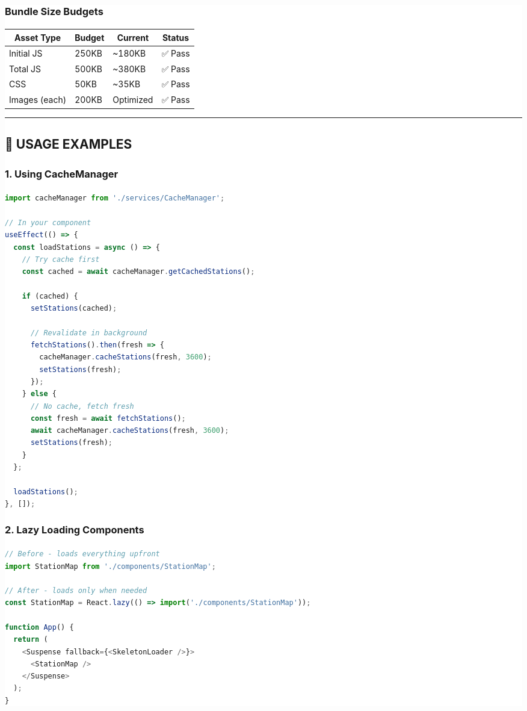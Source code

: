 ### Bundle Size Budgets

| Asset Type | Budget | Current | Status |
|------------|--------|---------|--------|
| Initial JS | 250KB | ~180KB | ✅ Pass |
| Total JS | 500KB | ~380KB | ✅ Pass |
| CSS | 50KB | ~35KB | ✅ Pass |
| Images (each) | 200KB | Optimized | ✅ Pass |

---

## 🔧 USAGE EXAMPLES

### 1. Using CacheManager
```javascript
import cacheManager from './services/CacheManager';

// In your component
useEffect(() => {
  const loadStations = async () => {
    // Try cache first
    const cached = await cacheManager.getCachedStations();
    
    if (cached) {
      setStations(cached);
      
      // Revalidate in background
      fetchStations().then(fresh => {
        cacheManager.cacheStations(fresh, 3600);
        setStations(fresh);
      });
    } else {
      // No cache, fetch fresh
      const fresh = await fetchStations();
      await cacheManager.cacheStations(fresh, 3600);
      setStations(fresh);
    }
  };

  loadStations();
}, []);
```

### 2. Lazy Loading Components
```javascript
// Before - loads everything upfront
import StationMap from './components/StationMap';

// After - loads only when needed
const StationMap = React.lazy(() => import('./components/StationMap'));

function App() {
  return (
    <Suspense fallback={<SkeletonLoader />}>
      <StationMap />
    </Suspense>
  );
}
```
